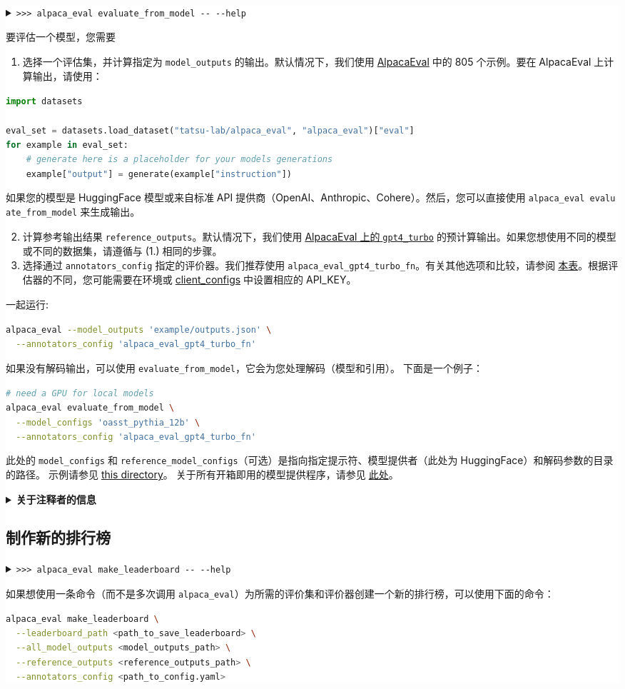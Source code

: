 <details><summary><code>>>> alpaca_eval evaluate_from_model -- --help</code></summary></details>

要评估一个模型，您需要

1. 选择一个评估集，并计算指定为 `model_outputs` 的输出。默认情况下，我们使用 [AlpacaEval](#data-release) 中的 805 个示例。要在 AlpacaEval 上计算输出，请使用：

```python
import datasets

eval_set = datasets.load_dataset("tatsu-lab/alpaca_eval", "alpaca_eval")["eval"]
for example in eval_set:
    # generate here is a placeholder for your models generations
    example["output"] = generate(example["instruction"])
```

如果您的模型是 HuggingFace 模型或来自标准 API 提供商（OpenAI、Anthropic、Cohere）。然后，您可以直接使用 `alpaca_eval evaluate_from_model` 来生成输出。

2. 计算参考输出结果 `reference_outputs`。默认情况下，我们使用 [AlpacaEval 上的 `gpt4_turbo`](https://huggingface.co/datasets/tatsu-lab/alpaca_eval) 的预计算输出。如果您想使用不同的模型或不同的数据集，请遵循与 (1.) 相同的步骤。
3. 选择通过 `annotators_config` 指定的评价器。我们推荐使用 `alpaca_eval_gpt4_turbo_fn`。有关其他选项和比较，请参阅 [本表](#evaluators)。根据评估器的不同，您可能需要在环境或 [client_configs](https://github.com/tatsu-lab/alpaca_eval/tree/main/client_configs) 中设置相应的 API_KEY。

一起运行:

```bash
alpaca_eval --model_outputs 'example/outputs.json' \
  --annotators_config 'alpaca_eval_gpt4_turbo_fn'
```

如果没有解码输出，可以使用 `evaluate_from_model`，它会为您处理解码（模型和引用）。
下面是一个例子：

```bash
# need a GPU for local models
alpaca_eval evaluate_from_model \
  --model_configs 'oasst_pythia_12b' \
  --annotators_config 'alpaca_eval_gpt4_turbo_fn'    
```

此处的 `model_configs` 和 `reference_model_configs`（可选）是指向指定提示符、模型提供者（此处为 HuggingFace）和解码参数的目录的路径。
示例请参见 [this directory](https://github.com/tatsu-lab/alpaca_eval/tree/main/src/alpaca_eval/models_configs)。
关于所有开箱即用的模型提供程序，请参见 [此处](https://github.com/tatsu-lab/alpaca_eval/tree/main/src/alpaca_eval/decoders)。

<details><summary><b>关于注释者的信息</b></summary></details>

## 制作新的排行榜

<details><summary><code>>>> alpaca_eval make_leaderboard -- --help</code></summary></details>

如果想使用一条命令（而不是多次调用 `alpaca_eval`）为所需的评价集和评价器创建一个新的排行榜，可以使用下面的命令：

```bash
alpaca_eval make_leaderboard \
  --leaderboard_path <path_to_save_leaderboard> \
  --all_model_outputs <model_outputs_path> \
  --reference_outputs <reference_outputs_path> \
  --annotators_config <path_to_config.yaml>
```
